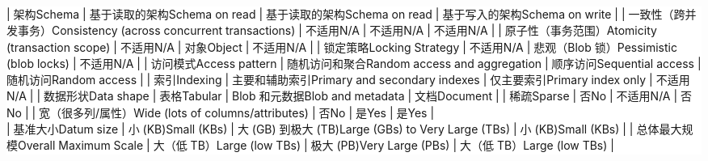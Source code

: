 | <span data-ttu-id="fbe12-318">架构</span><span class="sxs-lookup"><span data-stu-id="fbe12-318">Schema</span></span> | <span data-ttu-id="fbe12-319">基于读取的架构</span><span class="sxs-lookup"><span data-stu-id="fbe12-319">Schema on read</span></span> | <span data-ttu-id="fbe12-320">基于读取的架构</span><span class="sxs-lookup"><span data-stu-id="fbe12-320">Schema on read</span></span> | <span data-ttu-id="fbe12-321">基于写入的架构</span><span class="sxs-lookup"><span data-stu-id="fbe12-321">Schema on write</span></span> | 
| <span data-ttu-id="fbe12-322">一致性（跨并发事务）</span><span class="sxs-lookup"><span data-stu-id="fbe12-322">Consistency (across concurrent transactions)</span></span> | <span data-ttu-id="fbe12-323">不适用</span><span class="sxs-lookup"><span data-stu-id="fbe12-323">N/A</span></span> | <span data-ttu-id="fbe12-324">不适用</span><span class="sxs-lookup"><span data-stu-id="fbe12-324">N/A</span></span> | <span data-ttu-id="fbe12-325">不适用</span><span class="sxs-lookup"><span data-stu-id="fbe12-325">N/A</span></span> | 
| <span data-ttu-id="fbe12-326">原子性（事务范围）</span><span class="sxs-lookup"><span data-stu-id="fbe12-326">Atomicity (transaction scope)</span></span> | <span data-ttu-id="fbe12-327">不适用</span><span class="sxs-lookup"><span data-stu-id="fbe12-327">N/A</span></span> | <span data-ttu-id="fbe12-328">对象</span><span class="sxs-lookup"><span data-stu-id="fbe12-328">Object</span></span> | <span data-ttu-id="fbe12-329">不适用</span><span class="sxs-lookup"><span data-stu-id="fbe12-329">N/A</span></span> |
| <span data-ttu-id="fbe12-330">锁定策略</span><span class="sxs-lookup"><span data-stu-id="fbe12-330">Locking Strategy</span></span> | <span data-ttu-id="fbe12-331">不适用</span><span class="sxs-lookup"><span data-stu-id="fbe12-331">N/A</span></span> | <span data-ttu-id="fbe12-332">悲观（Blob 锁）</span><span class="sxs-lookup"><span data-stu-id="fbe12-332">Pessimistic (blob locks)</span></span> | <span data-ttu-id="fbe12-333">不适用</span><span class="sxs-lookup"><span data-stu-id="fbe12-333">N/A</span></span> |
| <span data-ttu-id="fbe12-334">访问模式</span><span class="sxs-lookup"><span data-stu-id="fbe12-334">Access pattern</span></span> | <span data-ttu-id="fbe12-335">随机访问和聚合</span><span class="sxs-lookup"><span data-stu-id="fbe12-335">Random access and aggregation</span></span> | <span data-ttu-id="fbe12-336">顺序访问</span><span class="sxs-lookup"><span data-stu-id="fbe12-336">Sequential access</span></span> | <span data-ttu-id="fbe12-337">随机访问</span><span class="sxs-lookup"><span data-stu-id="fbe12-337">Random access</span></span> | 
| <span data-ttu-id="fbe12-338">索引</span><span class="sxs-lookup"><span data-stu-id="fbe12-338">Indexing</span></span> | <span data-ttu-id="fbe12-339">主要和辅助索引</span><span class="sxs-lookup"><span data-stu-id="fbe12-339">Primary and secondary indexes</span></span> | <span data-ttu-id="fbe12-340">仅主要索引</span><span class="sxs-lookup"><span data-stu-id="fbe12-340">Primary index only</span></span> | <span data-ttu-id="fbe12-341">不适用</span><span class="sxs-lookup"><span data-stu-id="fbe12-341">N/A</span></span> |
| <span data-ttu-id="fbe12-342">数据形状</span><span class="sxs-lookup"><span data-stu-id="fbe12-342">Data shape</span></span> | <span data-ttu-id="fbe12-343">表格</span><span class="sxs-lookup"><span data-stu-id="fbe12-343">Tabular</span></span> | <span data-ttu-id="fbe12-344">Blob 和元数据</span><span class="sxs-lookup"><span data-stu-id="fbe12-344">Blob and metadata</span></span> | <span data-ttu-id="fbe12-345">文档</span><span class="sxs-lookup"><span data-stu-id="fbe12-345">Document</span></span> |
| <span data-ttu-id="fbe12-346">稀疏</span><span class="sxs-lookup"><span data-stu-id="fbe12-346">Sparse</span></span> | <span data-ttu-id="fbe12-347">否</span><span class="sxs-lookup"><span data-stu-id="fbe12-347">No</span></span> | <span data-ttu-id="fbe12-348">不适用</span><span class="sxs-lookup"><span data-stu-id="fbe12-348">N/A</span></span> | <span data-ttu-id="fbe12-349">否</span><span class="sxs-lookup"><span data-stu-id="fbe12-349">No</span></span> | 
| <span data-ttu-id="fbe12-350">宽（很多列/属性）</span><span class="sxs-lookup"><span data-stu-id="fbe12-350">Wide (lots of columns/attributes)</span></span> |  <span data-ttu-id="fbe12-351">否</span><span class="sxs-lookup"><span data-stu-id="fbe12-351">No</span></span> | <span data-ttu-id="fbe12-352">是</span><span class="sxs-lookup"><span data-stu-id="fbe12-352">Yes</span></span> | <span data-ttu-id="fbe12-353">是</span><span class="sxs-lookup"><span data-stu-id="fbe12-353">Yes</span></span> |  
| <span data-ttu-id="fbe12-354">基准大小</span><span class="sxs-lookup"><span data-stu-id="fbe12-354">Datum size</span></span> | <span data-ttu-id="fbe12-355">小 (KB)</span><span class="sxs-lookup"><span data-stu-id="fbe12-355">Small (KBs)</span></span> | <span data-ttu-id="fbe12-356">大 (GB) 到极大 (TB)</span><span class="sxs-lookup"><span data-stu-id="fbe12-356">Large (GBs) to Very Large (TBs)</span></span> | <span data-ttu-id="fbe12-357">小 (KB)</span><span class="sxs-lookup"><span data-stu-id="fbe12-357">Small (KBs)</span></span> |
| <span data-ttu-id="fbe12-358">总体最大规模</span><span class="sxs-lookup"><span data-stu-id="fbe12-358">Overall Maximum Scale</span></span> | <span data-ttu-id="fbe12-359">大（低 TB）</span><span class="sxs-lookup"><span data-stu-id="fbe12-359">Large (low TBs)</span></span>  | <span data-ttu-id="fbe12-360">极大 (PB)</span><span class="sxs-lookup"><span data-stu-id="fbe12-360">Very Large (PBs)</span></span> | <span data-ttu-id="fbe12-361">大（低 TB）</span><span class="sxs-lookup"><span data-stu-id="fbe12-361">Large (low TBs)</span></span> | 

